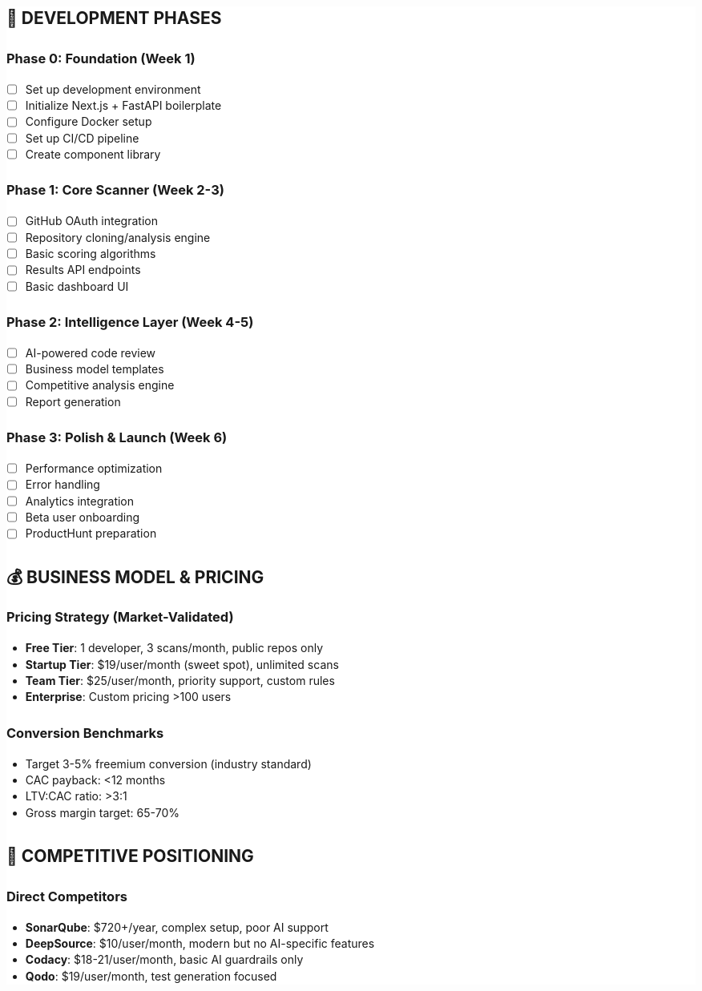 ## 🚀 DEVELOPMENT PHASES

### Phase 0: Foundation (Week 1)
- [ ] Set up development environment
- [ ] Initialize Next.js + FastAPI boilerplate
- [ ] Configure Docker setup
- [ ] Set up CI/CD pipeline
- [ ] Create component library

### Phase 1: Core Scanner (Week 2-3)
- [ ] GitHub OAuth integration
- [ ] Repository cloning/analysis engine
- [ ] Basic scoring algorithms
- [ ] Results API endpoints
- [ ] Basic dashboard UI

### Phase 2: Intelligence Layer (Week 4-5)
- [ ] AI-powered code review
- [ ] Business model templates
- [ ] Competitive analysis engine
- [ ] Report generation

### Phase 3: Polish & Launch (Week 6)
- [ ] Performance optimization
- [ ] Error handling
- [ ] Analytics integration
- [ ] Beta user onboarding
- [ ] ProductHunt preparation

## 💰 BUSINESS MODEL & PRICING

### Pricing Strategy (Market-Validated)
- **Free Tier**: 1 developer, 3 scans/month, public repos only
- **Startup Tier**: $19/user/month (sweet spot), unlimited scans
- **Team Tier**: $25/user/month, priority support, custom rules
- **Enterprise**: Custom pricing >100 users

### Conversion Benchmarks
- Target 3-5% freemium conversion (industry standard)
- CAC payback: <12 months
- LTV:CAC ratio: >3:1
- Gross margin target: 65-70%

## 🎯 COMPETITIVE POSITIONING

### Direct Competitors
- **SonarQube**: $720+/year, complex setup, poor AI support
- **DeepSource**: $10/user/month, modern but no AI-specific features
- **Codacy**: $18-21/user/month, basic AI guardrails only
- **Qodo**: $19/user/month, test generation focused
